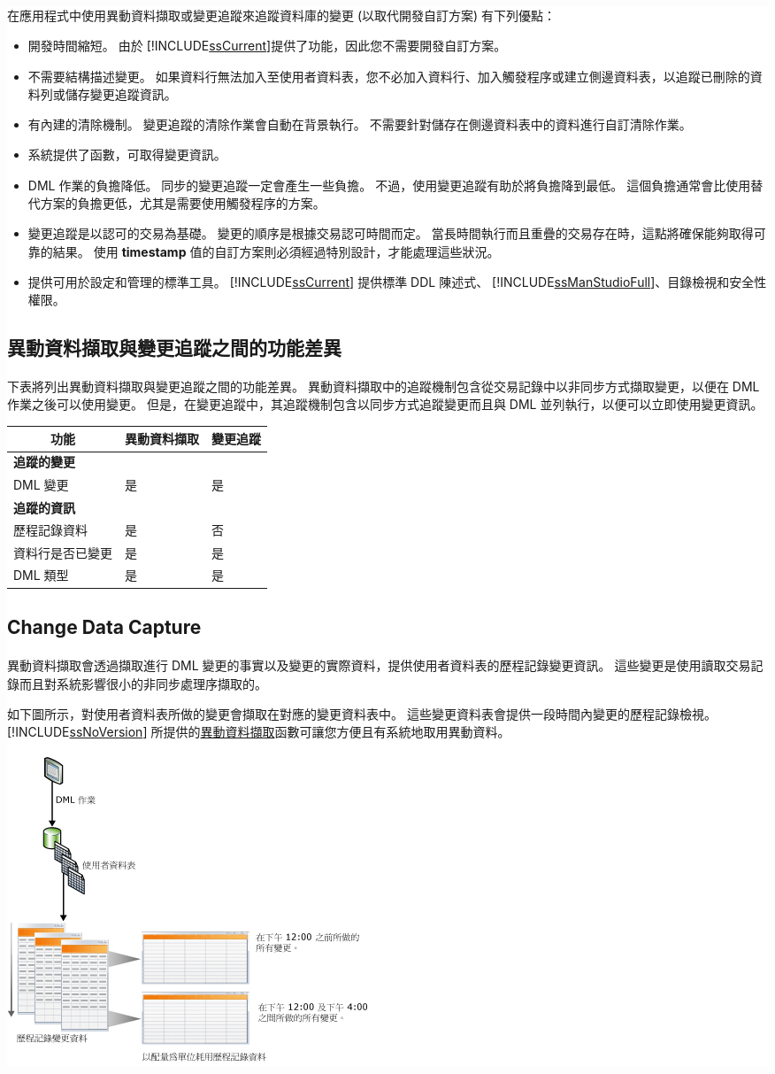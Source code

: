  在應用程式中使用異動資料擷取或變更追蹤來追蹤資料庫的變更 (以取代開發自訂方案) 有下列優點：  
  
-   開發時間縮短。 由於 [!INCLUDE[ssCurrent](../../includes/sscurrent-md.md)]提供了功能，因此您不需要開發自訂方案。  
  
-   不需要結構描述變更。 如果資料行無法加入至使用者資料表，您不必加入資料行、加入觸發程序或建立側邊資料表，以追蹤已刪除的資料列或儲存變更追蹤資訊。  
  
-   有內建的清除機制。 變更追蹤的清除作業會自動在背景執行。 不需要針對儲存在側邊資料表中的資料進行自訂清除作業。  
  
-   系統提供了函數，可取得變更資訊。  
  
-   DML 作業的負擔降低。 同步的變更追蹤一定會產生一些負擔。 不過，使用變更追蹤有助於將負擔降到最低。 這個負擔通常會比使用替代方案的負擔更低，尤其是需要使用觸發程序的方案。  
  
-   變更追蹤是以認可的交易為基礎。 變更的順序是根據交易認可時間而定。 當長時間執行而且重疊的交易存在時，這點將確保能夠取得可靠的結果。 使用 **timestamp** 值的自訂方案則必須經過特別設計，才能處理這些狀況。  
  
-   提供可用於設定和管理的標準工具。 [!INCLUDE[ssCurrent](../../includes/sscurrent-md.md)] 提供標準 DDL 陳述式、 [!INCLUDE[ssManStudioFull](../../includes/ssmanstudiofull-md.md)]、目錄檢視和安全性權限。  
  
## <a name="feature-differences-between-change-data-capture-and-change-tracking"></a>異動資料擷取與變更追蹤之間的功能差異  
 下表將列出異動資料擷取與變更追蹤之間的功能差異。 異動資料擷取中的追蹤機制包含從交易記錄中以非同步方式擷取變更，以便在 DML 作業之後可以使用變更。 但是，在變更追蹤中，其追蹤機制包含以同步方式追蹤變更而且與 DML 並列執行，以便可以立即使用變更資訊。  
  
|功能|異動資料擷取|變更追蹤|  
|-------------|-------------------------|---------------------|  
|**追蹤的變更**|||  
|DML 變更|是|是|  
|**追蹤的資訊**|||  
|歷程記錄資料|是|否|  
|資料行是否已變更|是|是|  
|DML 類型|是|是|  
  
##  <a name="Capture"></a> Change Data Capture  
 異動資料擷取會透過擷取進行 DML 變更的事實以及變更的實際資料，提供使用者資料表的歷程記錄變更資訊。 這些變更是使用讀取交易記錄而且對系統影響很小的非同步處理序擷取的。  
  
 如下圖所示，對使用者資料表所做的變更會擷取在對應的變更資料表中。 這些變更資料表會提供一段時間內變更的歷程記錄檢視。 [!INCLUDE[ssNoVersion](../../includes/ssnoversion-md.md)] 所提供的[異動資料擷取](../../relational-databases/system-functions/change-data-capture-functions-transact-sql.md)函數可讓您方便且有系統地取用異動資料。  
  
 ![變更資料擷取的概念圖例](../../relational-databases/track-changes/media/cdcart1.gif "變更資料擷取的概念圖例")  
  